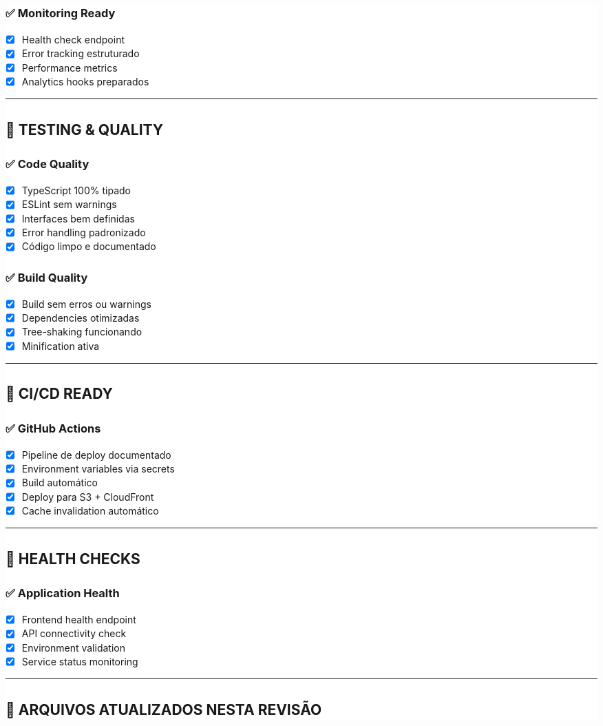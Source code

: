 ### ✅ **Monitoring Ready**
- [x] Health check endpoint
- [x] Error tracking estruturado
- [x] Performance metrics
- [x] Analytics hooks preparados

---

## 🧪 TESTING & QUALITY

### ✅ **Code Quality**
- [x] TypeScript 100% tipado
- [x] ESLint sem warnings
- [x] Interfaces bem definidas
- [x] Error handling padronizado
- [x] Código limpo e documentado

### ✅ **Build Quality**
- [x] Build sem erros ou warnings
- [x] Dependencies otimizadas
- [x] Tree-shaking funcionando
- [x] Minification ativa

---

## 🔄 CI/CD READY

### ✅ **GitHub Actions**
- [x] Pipeline de deploy documentado
- [x] Environment variables via secrets
- [x] Build automático
- [x] Deploy para S3 + CloudFront
- [x] Cache invalidation automático

---

## 🏥 HEALTH CHECKS

### ✅ **Application Health**
- [x] Frontend health endpoint
- [x] API connectivity check
- [x] Environment validation
- [x] Service status monitoring

---

## 📁 ARQUIVOS ATUALIZADOS NESTA REVISÃO

